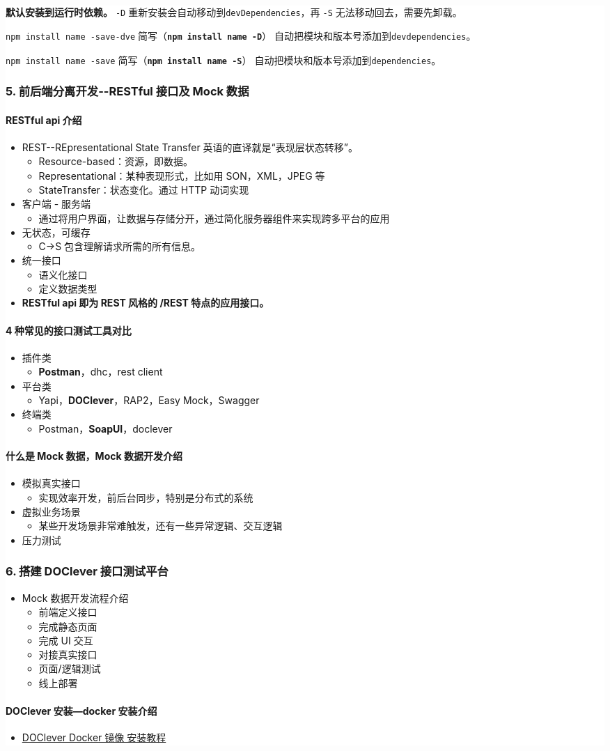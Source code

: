 **默认安装到运行时依赖。** `-D` 重新安装会自动移动到`devDependencies`，再 `-S` 无法移动回去，需要先卸载。

`npm install name -save-dve` 简写（**`npm install name -D`**） 自动把模块和版本号添加到`devdependencies`。

`npm install name -save` 简写（**`npm install name -S`**） 自动把模块和版本号添加到`dependencies`。

### 5. 前后端分离开发--RESTful 接口及 Mock 数据

#### RESTful api 介绍

- REST--REpresentational State Transfer 英语的直译就是“表现层状态转移”。
  - Resource-based：资源，即数据。
  - Representational：某种表现形式，比如用 SON，XML，JPEG 等
  - StateTransfer：状态变化。通过 HTTP 动词实现
- 客户端 - 服务端
  - 通过将用户界面，让数据与存储分开，通过简化服务器组件来实现跨多平台的应用
- 无状态，可缓存
  - C->S 包含理解请求所需的所有信息。
- 统一接口
  - 语义化接口
  - 定义数据类型
- **RESTful api 即为 REST 风格的 /REST 特点的应用接口。**

#### 4 种常见的接口测试工具对比

- 插件类
  - **Postman**，dhc，rest client
- 平台类
  - Yapi，**DOClever**，RAP2，Easy Mock，Swagger
- 终端类
  - Postman，**SoapUI**，doclever

#### 什么是 Mock 数据，Mock 数据开发介绍

- 模拟真实接口
  - 实现效率开发，前后台同步，特别是分布式的系统
- 虚拟业务场景
  - 某些开发场景非常难触发，还有一些异常逻辑、交互逻辑
- 压力测试

### 6. 搭建 DOClever 接口测试平台

- Mock 数据开发流程介绍
  - 前端定义接口
  - 完成静态页面
  - 完成 UI 交互
  - 对接真实接口
  - 页面/逻辑测试
  - 线上部署

#### DOClever 安装—docker 安装介绍

- [DOClever Docker 镜像 安装教程](https://hub.docker.com/r/lw96/doclever)
